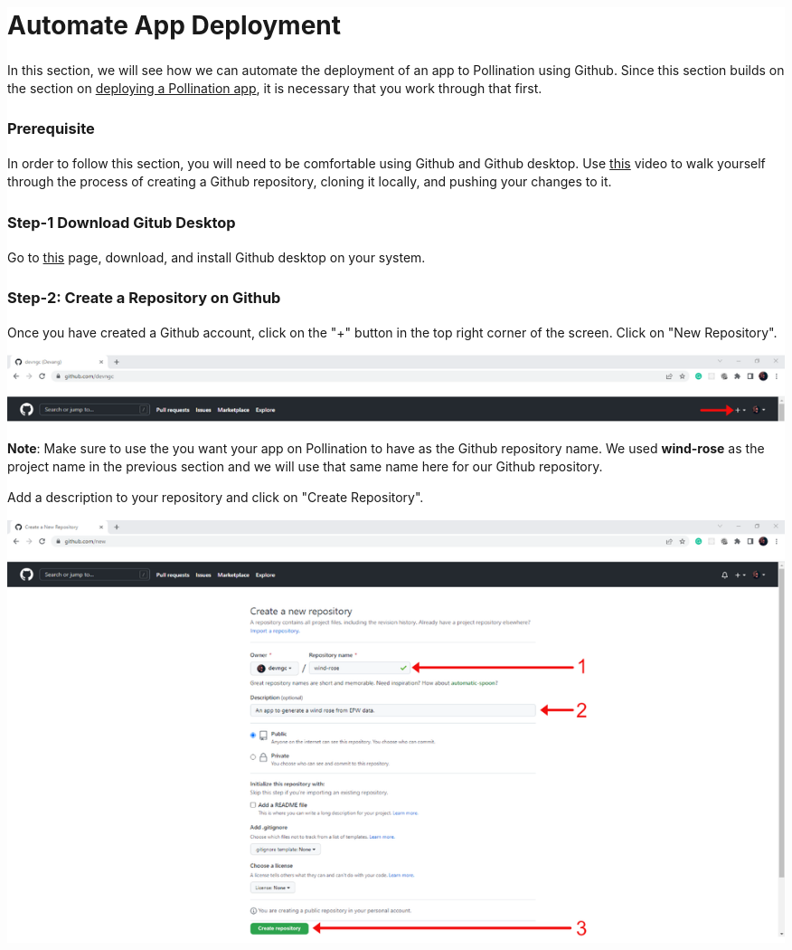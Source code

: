# Automate App Deployment

In this section, we will see how we can automate the deployment of an app to Pollination using Github. Since this section builds on the section on [deploying a Pollination app](deploy-app.md), it is necessary that you work through that first.

### Prerequisite

In order to follow this section, you will need to be comfortable using Github and Github desktop. Use [this](https://www.youtube.com/watch?v=iv8rSLsi1xo) video to walk yourself through the process of creating a Github repository, cloning it locally, and pushing your changes to it.

### Step-1 Download Gitub Desktop

Go to [this](https://desktop.github.com/) page, download, and install Github desktop on your system.

### Step-2: Create a Repository on Github

Once you have created a Github account, click on the "+" button in the top right corner of the screen. Click on "New Repository".

![](../.gitbook/assets/pollination-apps/github_new_repo.png)

**Note**: Make sure to use the you want your app on Pollination to have as the Github repository name. We used **wind-rose** as the project name in the previous section and we will use that same name here for our Github repository.

Add a description to your repository and click on "Create Repository".

![](../.gitbook/assets/pollination-apps/github_create_repo.png)
